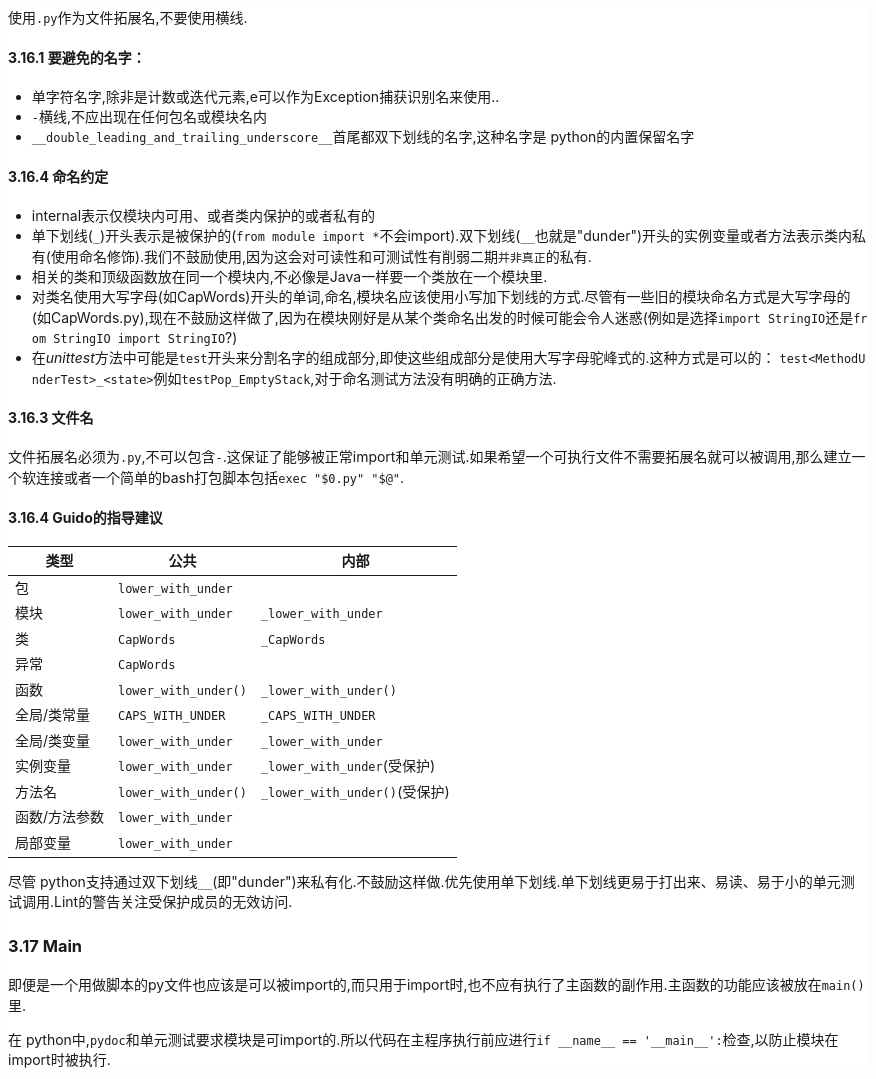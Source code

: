 使用`.py`作为文件拓展名,不要使用横线.

#### 3.16.1 要避免的名字：
* 单字符名字,除非是计数或迭代元素,e可以作为Exception捕获识别名来使用..
* `-`横线,不应出现在任何包名或模块名内
* `__double_leading_and_trailing_underscore__`首尾都双下划线的名字,这种名字是   python的内置保留名字

#### 3.16.4 命名约定
*  internal表示仅模块内可用、或者类内保护的或者私有的
* 单下划线(`_`)开头表示是被保护的(`from module import *`不会import).双下划线(`__`也就是"dunder")开头的实例变量或者方法表示类内私有(使用命名修饰).我们不鼓励使用,因为这会对可读性和可测试性有削弱二期`并非真正`的私有.
* 相关的类和顶级函数放在同一个模块内,不必像是Java一样要一个类放在一个模块里.
* 对类名使用大写字母(如CapWords)开头的单词,命名,模块名应该使用小写加下划线的方式.尽管有一些旧的模块命名方式是大写字母的(如CapWords.py),现在不鼓励这样做了,因为在模块刚好是从某个类命名出发的时候可能会令人迷惑(例如是选择`import StringIO`还是`from StringIO import StringIO`?)
* 在*unittest*方法中可能是`test`开头来分割名字的组成部分,即使这些组成部分是使用大写字母驼峰式的.这种方式是可以的： `test<MethodUnderTest>_<state>`例如`testPop_EmptyStack`,对于命名测试方法没有明确的正确方法.

#### 3.16.3 文件名
文件拓展名必须为`.py`,不可以包含`-`.这保证了能够被正常import和单元测试.如果希望一个可执行文件不需要拓展名就可以被调用,那么建立一个软连接或者一个简单的bash打包脚本包括`exec "$0.py" "$@"`.

#### 3.16.4 Guido的指导建议


| **类型** | **公共** | **内部** |
| --- | --- | --- |
| 包 | `lower_with_under` |  |
| 模块 | `lower_with_under` | `_lower_with_under` |
| 类 | `CapWords` | `_CapWords` |
| 异常 | `CapWords` |  |
| 函数 | `lower_with_under()` | `_lower_with_under()` |
| 全局/类常量 | `CAPS_WITH_UNDER` | `_CAPS_WITH_UNDER` |
| 全局/类变量 | `lower_with_under` | `_lower_with_under` |
| 实例变量 | `lower_with_under` | `_lower_with_under`(受保护) |
| 方法名 | `lower_with_under()` | `_lower_with_under()`(受保护) |
| 函数/方法参数 | `lower_with_under` |  |
| 局部变量 | `lower_with_under` |  |

尽管   python支持通过双下划线`__`(即"dunder")来私有化.不鼓励这样做.优先使用单下划线.单下划线更易于打出来、易读、易于小的单元测试调用.Lint的警告关注受保护成员的无效访问.


### 3.17 Main
即便是一个用做脚本的py文件也应该是可以被import的,而只用于import时,也不应有执行了主函数的副作用.主函数的功能应该被放在`main()`里.

在   python中,`pydoc`和单元测试要求模块是可import的.所以代码在主程序执行前应进行`if __name__ == '__main__':`检查,以防止模块在import时被执行.
